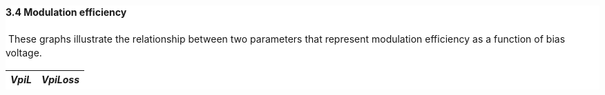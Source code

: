 #### 3.4 Modulation efficiency

​	These graphs illustrate the relationship between two parameters that represent modulation efficiency as a function of bias voltage.

|                          *VpiL*                           |                          *VpiLoss*                           |
| :-------------------------------------------------------: | :----------------------------------------------------------: |